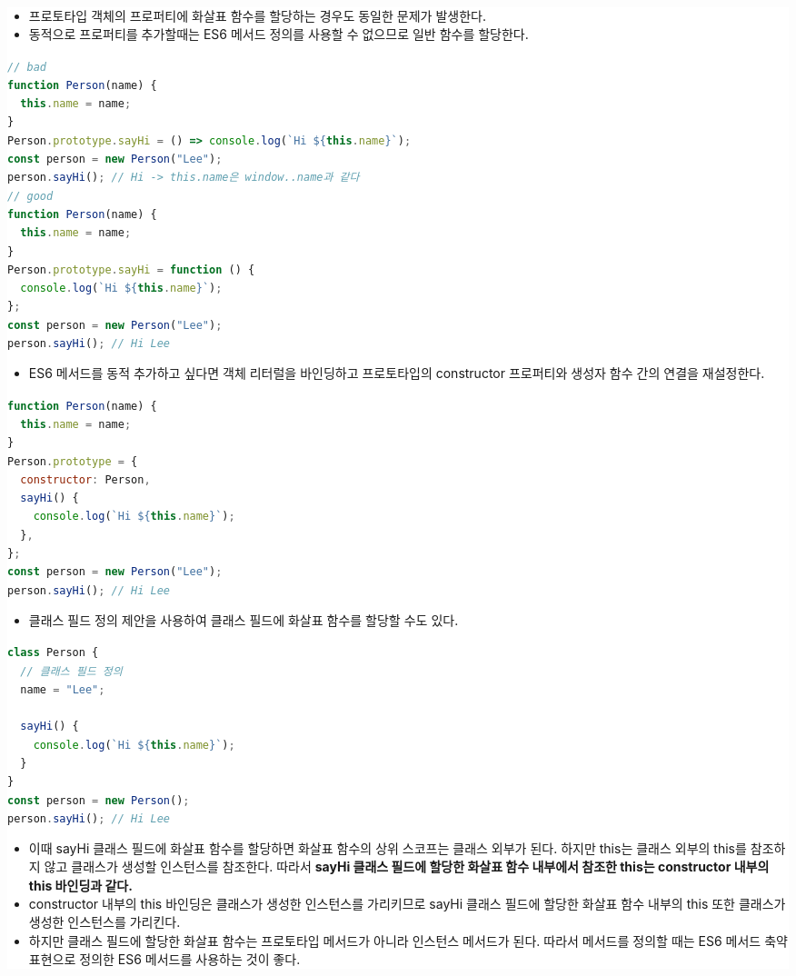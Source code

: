   - 프로토타입 객체의 프로퍼티에 화살표 함수를 할당하는 경우도 동일한 문제가 발생한다.
  - 동적으로 프로퍼티를 추가할때는 ES6 메서드 정의를 사용할 수 없으므로 일반 함수를 할당한다.

  ```jsx
  // bad
  function Person(name) {
    this.name = name;
  }
  Person.prototype.sayHi = () => console.log(`Hi ${this.name}`);
  const person = new Person("Lee");
  person.sayHi(); // Hi -> this.name은 window..name과 같다
  // good
  function Person(name) {
    this.name = name;
  }
  Person.prototype.sayHi = function () {
    console.log(`Hi ${this.name}`);
  };
  const person = new Person("Lee");
  person.sayHi(); // Hi Lee
  ```

  - ES6 메서드를 동적 추가하고 싶다면 객체 리터럴을 바인딩하고 프로토타입의 constructor 프로퍼티와 생성자 함수 간의 연결을 재설정한다.

  ```jsx
  function Person(name) {
    this.name = name;
  }
  Person.prototype = {
    constructor: Person,
    sayHi() {
      console.log(`Hi ${this.name}`);
    },
  };
  const person = new Person("Lee");
  person.sayHi(); // Hi Lee
  ```

  - 클래스 필드 정의 제안을 사용하여 클래스 필드에 화살표 함수를 할당할 수도 있다.

  ```jsx
  class Person {
    // 클래스 필드 정의
    name = "Lee";

    sayHi() {
      console.log(`Hi ${this.name}`);
    }
  }
  const person = new Person();
  person.sayHi(); // Hi Lee
  ```

  - 이때 sayHi 클래스 필드에 화살표 함수를 할당하면 화살표 함수의 상위 스코프는 클래스 외부가 된다. 하지만 this는 클래스 외부의 this를 참조하지 않고 클래스가 생성할 인스턴스를 참조한다. 따라서 **sayHi 클래스 필드에 할당한 화살표 함수 내부에서 참조한 this는 constructor 내부의 this 바인딩과 같다.**
  - constructor 내부의 this 바인딩은 클래스가 생성한 인스턴스를 가리키므로 sayHi 클래스 필드에 할당한 화살표 함수 내부의 this 또한 클래스가 생성한 인스턴스를 가리킨다.
  - 하지만 클래스 필드에 할당한 화살표 함수는 프로토타입 메서드가 아니라 인스턴스 메서드가 된다. 따라서 메서드를 정의할 때는 ES6 메서드 축약 표현으로 정의한 ES6 메서드를 사용하는 것이 좋다.
